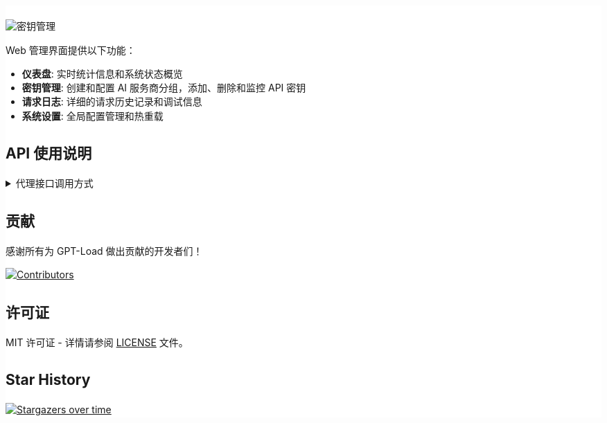 <br/>

<img src="screenshot/keys.png" alt="密钥管理" width="600" />

<br/>

Web 管理界面提供以下功能：

- **仪表盘**: 实时统计信息和系统状态概览
- **密钥管理**: 创建和配置 AI 服务商分组，添加、删除和监控 API 密钥
- **请求日志**: 详细的请求历史记录和调试信息
- **系统设置**: 全局配置管理和热重载

## API 使用说明

<details><summary>代理接口调用方式</summary></details>

## 贡献

感谢所有为 GPT-Load 做出贡献的开发者们！

[![Contributors](https://contrib.rocks/image?repo=tbphp/gpt-load)](https://github.com/tbphp/gpt-load/graphs/contributors)

## 许可证

MIT 许可证 - 详情请参阅 [LICENSE](LICENSE) 文件。

## Star History

[![Stargazers over time](https://starchart.cc/tbphp/gpt-load.svg?variant=adaptive)](https://starchart.cc/tbphp/gpt-load)
